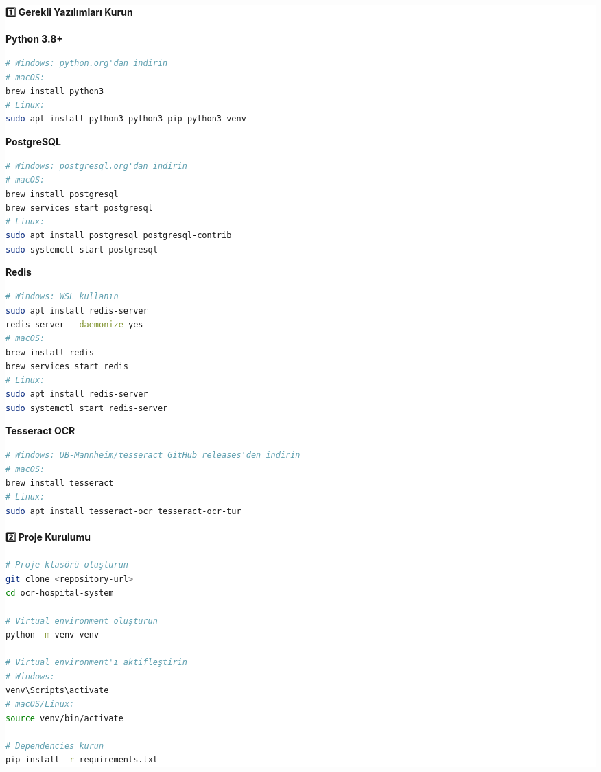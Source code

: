 #### 1️⃣ Gerekli Yazılımları Kurun

**Python 3.8+**
```bash
# Windows: python.org'dan indirin
# macOS: 
brew install python3
# Linux:
sudo apt install python3 python3-pip python3-venv
```

**PostgreSQL**
```bash
# Windows: postgresql.org'dan indirin
# macOS:
brew install postgresql
brew services start postgresql
# Linux:
sudo apt install postgresql postgresql-contrib
sudo systemctl start postgresql
```

**Redis**
```bash
# Windows: WSL kullanın
sudo apt install redis-server
redis-server --daemonize yes
# macOS:
brew install redis
brew services start redis
# Linux:
sudo apt install redis-server
sudo systemctl start redis-server
```

**Tesseract OCR**
```bash
# Windows: UB-Mannheim/tesseract GitHub releases'den indirin
# macOS:
brew install tesseract
# Linux:
sudo apt install tesseract-ocr tesseract-ocr-tur
```

#### 2️⃣ Proje Kurulumu

```bash
# Proje klasörü oluşturun
git clone <repository-url>
cd ocr-hospital-system

# Virtual environment oluşturun
python -m venv venv

# Virtual environment'ı aktifleştirin
# Windows:
venv\Scripts\activate
# macOS/Linux:
source venv/bin/activate

# Dependencies kurun
pip install -r requirements.txt
```
